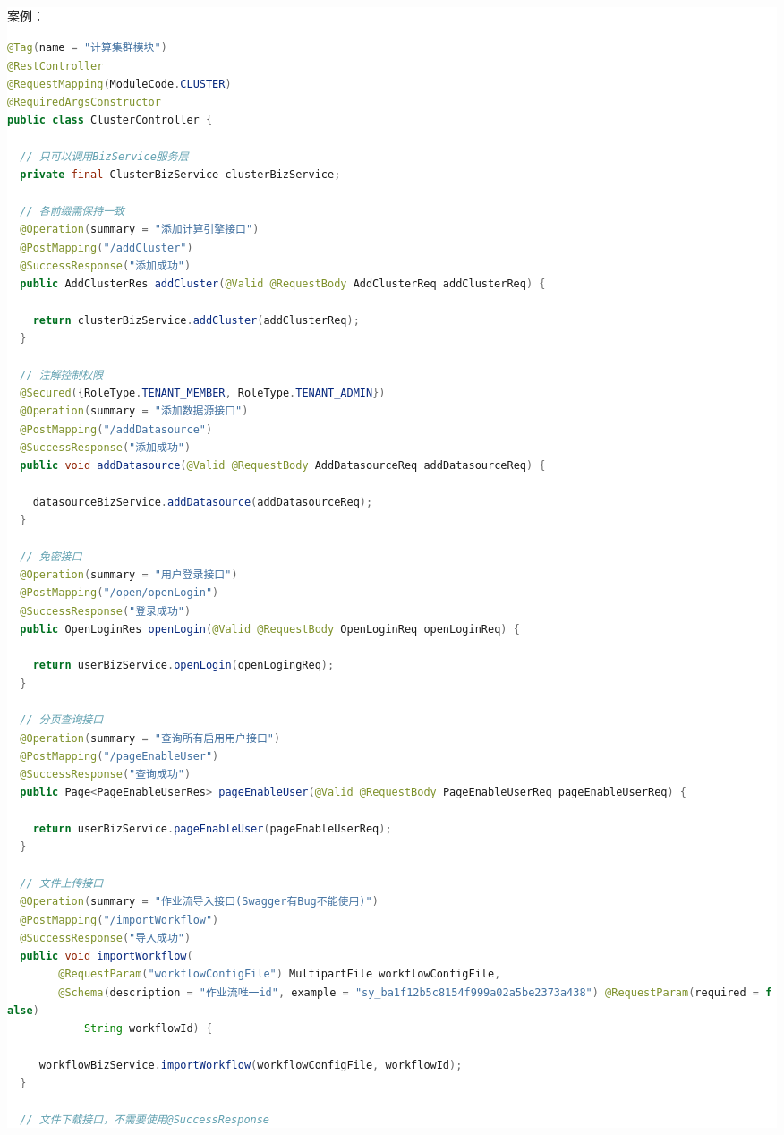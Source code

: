案例：

```java
@Tag(name = "计算集群模块")
@RestController
@RequestMapping(ModuleCode.CLUSTER)
@RequiredArgsConstructor
public class ClusterController {

  // 只可以调用BizService服务层
  private final ClusterBizService clusterBizService;

  // 各前缀需保持一致
  @Operation(summary = "添加计算引擎接口")
  @PostMapping("/addCluster")
  @SuccessResponse("添加成功")
  public AddClusterRes addCluster(@Valid @RequestBody AddClusterReq addClusterReq) {

    return clusterBizService.addCluster(addClusterReq);
  }
     
  // 注解控制权限
  @Secured({RoleType.TENANT_MEMBER, RoleType.TENANT_ADMIN})
  @Operation(summary = "添加数据源接口")
  @PostMapping("/addDatasource")
  @SuccessResponse("添加成功")
  public void addDatasource(@Valid @RequestBody AddDatasourceReq addDatasourceReq) {

    datasourceBizService.addDatasource(addDatasourceReq);
  }
  
  // 免密接口
  @Operation(summary = "用户登录接口")
  @PostMapping("/open/openLogin")
  @SuccessResponse("登录成功")
  public OpenLoginRes openLogin(@Valid @RequestBody OpenLoginReq openLoginReq) {
  
    return userBizService.openLogin(openLogingReq);
  }
  
  // 分页查询接口
  @Operation(summary = "查询所有启用用户接口")
  @PostMapping("/pageEnableUser")
  @SuccessResponse("查询成功")
  public Page<PageEnableUserRes> pageEnableUser(@Valid @RequestBody PageEnableUserReq pageEnableUserReq) {

    return userBizService.pageEnableUser(pageEnableUserReq);
  }
  
  // 文件上传接口
  @Operation(summary = "作业流导入接口(Swagger有Bug不能使用)")
  @PostMapping("/importWorkflow")
  @SuccessResponse("导入成功")
  public void importWorkflow(
        @RequestParam("workflowConfigFile") MultipartFile workflowConfigFile,
        @Schema(description = "作业流唯一id", example = "sy_ba1f12b5c8154f999a02a5be2373a438") @RequestParam(required = false)
            String workflowId) {
    
     workflowBizService.importWorkflow(workflowConfigFile, workflowId);
  }
  
  // 文件下载接口，不需要使用@SuccessResponse
```